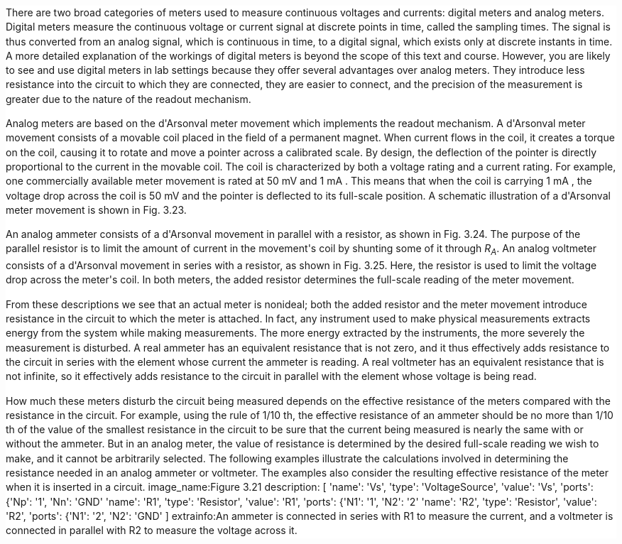 There are two broad categories of meters used to measure continuous voltages and currents: digital meters and analog meters. Digital meters measure the continuous voltage or current signal at discrete points in time, called the sampling times. The signal is thus converted from an analog signal, which is continuous in time, to a digital signal, which exists only at discrete instants in time. A more detailed explanation of the workings of digital meters is beyond the scope of this text and course. However, you are likely to see and use digital meters in lab settings because they offer several advantages over analog meters. They introduce less resistance into the circuit to which they are connected, they are easier to connect, and the precision of the measurement is greater due to the nature of the readout mechanism.

Analog meters are based on the d'Arsonval meter movement which implements the readout mechanism. A d'Arsonval meter movement consists of a movable coil placed in the field of a permanent magnet. When current flows in the coil, it creates a torque on the coil, causing it to rotate and move a pointer across a calibrated scale. By design, the deflection of the pointer is directly proportional to the current in the movable coil. The coil is characterized by both a voltage rating and a current rating. For example, one commercially available meter movement is rated at 50 mV and 1 mA . This means that when the coil is carrying 1 mA , the voltage drop across the coil is 50 mV and the pointer is deflected to its full-scale position. A schematic illustration of a d'Arsonval meter movement is shown in Fig. 3.23.

An analog ammeter consists of a d'Arsonval movement in parallel with a resistor, as shown in Fig. 3.24. The purpose of the parallel resistor is to limit the amount of current in the movement's coil by shunting some of it through $R_{A}$. An analog voltmeter consists of a d'Arsonval movement in series with a resistor, as shown in Fig. 3.25. Here, the resistor is used to limit the voltage drop across the meter's coil. In both meters, the added resistor determines the full-scale reading of the meter movement.

From these descriptions we see that an actual meter is nonideal; both the added resistor and the meter movement introduce resistance in the circuit to which the meter is attached. In fact, any instrument used to make physical measurements extracts energy from the system while making measurements. The more energy extracted by the instruments, the more severely the measurement is disturbed. A real ammeter has an equivalent resistance that is not zero, and it thus effectively adds resistance to the circuit in series with the element whose current the ammeter is reading. A real voltmeter has an equivalent resistance that is not infinite, so it effectively adds resistance to the circuit in parallel with the element whose voltage is being read.

How much these meters disturb the circuit being measured depends on the effective resistance of the meters compared with the resistance in the circuit. For example, using the rule of $1 / 10$ th, the effective resistance of an ammeter should be no more than $1 / 10$ th of the value of the smallest resistance in the circuit to be sure that the current being measured is nearly the same with or without the ammeter. But in an analog meter, the value of resistance is determined by the desired full-scale reading we wish to make, and it cannot be arbitrarily selected. The following examples illustrate the calculations involved in determining the resistance needed in an analog ammeter or voltmeter. The examples also consider the resulting effective resistance of the meter when it is inserted in a circuit.
image_name:Figure 3.21
description:
[
'name': 'Vs', 'type': 'VoltageSource', 'value': 'Vs', 'ports': {'Np': '1', 'Nn': 'GND'
'name': 'R1', 'type': 'Resistor', 'value': 'R1', 'ports': {'N1': '1', 'N2': '2'
'name': 'R2', 'type': 'Resistor', 'value': 'R2', 'ports': {'N1': '2', 'N2': 'GND'
]
extrainfo:An ammeter is connected in series with R1 to measure the current, and a voltmeter is connected in parallel with R2 to measure the voltage across it.
